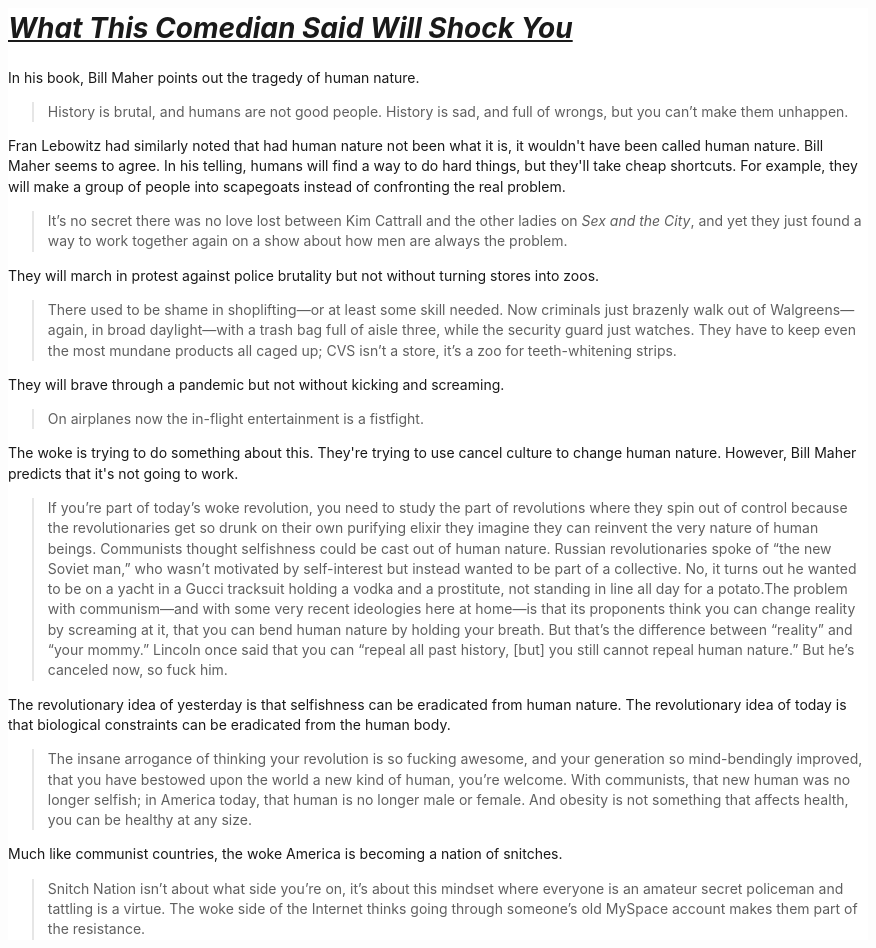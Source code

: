 # *[What This Comedian Said Will Shock You](https://www.google.com/books/edition/What_This_Comedian_Said_Will_Shock_You/bCToEAAAQBAJ)*

In his book, Bill Maher points out the tragedy of human nature.

> History is brutal, and humans are not good people. History is sad, and full of wrongs, but you can’t make them unhappen.

Fran Lebowitz had similarly noted that had human nature not been what it is, it wouldn't have been called human nature. Bill Maher seems to agree. In his telling, humans will find a way to do hard things, but they'll take cheap shortcuts. For example, they will make a group of people into scapegoats instead of confronting the real problem.

> It’s no secret there was no love lost between Kim Cattrall and the other ladies on *Sex and the City*, and yet they just found a way to work together again on a show about how men are always the problem.

They will march in protest against police brutality but not without turning stores into zoos.

> There used to be shame in shoplifting—or at least some skill needed. Now criminals just brazenly walk out of Walgreens—again, in broad daylight—with a trash bag full of aisle three, while the security guard just watches. They have to keep even the most mundane products all caged up; CVS isn’t a store, it’s a zoo for teeth-whitening strips.

They will brave through a pandemic but not without kicking and screaming.

> On airplanes now the in-flight entertainment is a fistfight.

The woke is trying to do something about this. They're trying to use cancel culture to change human nature. However, Bill Maher predicts that it's not going to work.

> If you’re part of today’s woke revolution, you need to study the part of revolutions where they spin out of control because the revolutionaries get so drunk on their own purifying elixir they imagine they can reinvent the very nature of human beings. Communists thought selfishness could be cast out of human nature. Russian revolutionaries spoke of “the new Soviet man,” who wasn’t motivated by self-interest but instead wanted to be part of a collective. No, it turns out he wanted to be on a yacht in a Gucci tracksuit holding a vodka and a prostitute, not standing in line all day for a potato.The problem with communism—and with some very recent ideologies here at home—is that its proponents think you can change reality by screaming at it, that you can bend human nature by holding your breath. But that’s the difference between “reality” and “your mommy.” Lincoln once said that you can “repeal all past history, [but] you still cannot repeal human nature.” But he’s canceled now, so fuck him.

The revolutionary idea of yesterday is that selfishness can be eradicated from human nature. The revolutionary idea of today is that biological constraints can be eradicated from the human body.

> The insane arrogance of thinking your revolution is so fucking awesome, and your generation so mind-bendingly improved, that you have bestowed upon the world a new kind of human, you’re welcome. With communists, that new human was no longer selfish; in America today, that human is no longer male or female. And obesity is not something that affects health, you can be healthy at any size.

Much like communist countries, the woke America is becoming a nation of snitches.

> Snitch Nation isn’t about what side you’re on, it’s about this mindset where everyone is an amateur secret policeman and tattling is a virtue. The woke side of the Internet thinks going through someone’s old MySpace account makes them part of the resistance.
